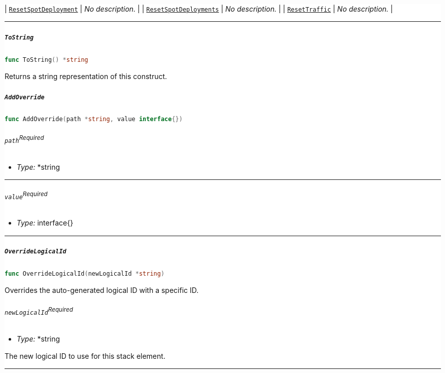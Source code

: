| <code><a href="#@cdktf/provider-spotinst.oceancdRolloutSpec.OceancdRolloutSpec.resetSpotDeployment">ResetSpotDeployment</a></code> | *No description.* |
| <code><a href="#@cdktf/provider-spotinst.oceancdRolloutSpec.OceancdRolloutSpec.resetSpotDeployments">ResetSpotDeployments</a></code> | *No description.* |
| <code><a href="#@cdktf/provider-spotinst.oceancdRolloutSpec.OceancdRolloutSpec.resetTraffic">ResetTraffic</a></code> | *No description.* |

---

##### `ToString` <a name="ToString" id="@cdktf/provider-spotinst.oceancdRolloutSpec.OceancdRolloutSpec.toString"></a>

```go
func ToString() *string
```

Returns a string representation of this construct.

##### `AddOverride` <a name="AddOverride" id="@cdktf/provider-spotinst.oceancdRolloutSpec.OceancdRolloutSpec.addOverride"></a>

```go
func AddOverride(path *string, value interface{})
```

###### `path`<sup>Required</sup> <a name="path" id="@cdktf/provider-spotinst.oceancdRolloutSpec.OceancdRolloutSpec.addOverride.parameter.path"></a>

- *Type:* *string

---

###### `value`<sup>Required</sup> <a name="value" id="@cdktf/provider-spotinst.oceancdRolloutSpec.OceancdRolloutSpec.addOverride.parameter.value"></a>

- *Type:* interface{}

---

##### `OverrideLogicalId` <a name="OverrideLogicalId" id="@cdktf/provider-spotinst.oceancdRolloutSpec.OceancdRolloutSpec.overrideLogicalId"></a>

```go
func OverrideLogicalId(newLogicalId *string)
```

Overrides the auto-generated logical ID with a specific ID.

###### `newLogicalId`<sup>Required</sup> <a name="newLogicalId" id="@cdktf/provider-spotinst.oceancdRolloutSpec.OceancdRolloutSpec.overrideLogicalId.parameter.newLogicalId"></a>

- *Type:* *string

The new logical ID to use for this stack element.

---